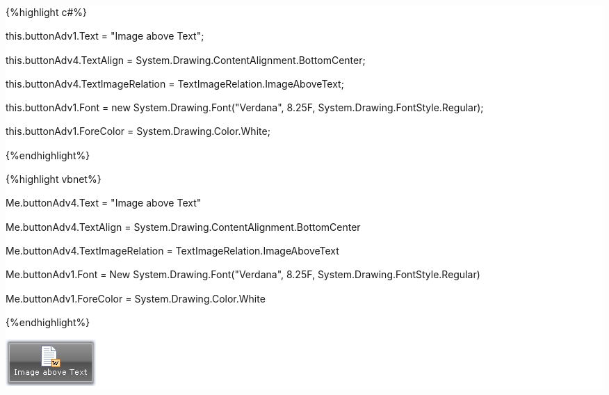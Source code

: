 
{%highlight c#%}



this.buttonAdv1.Text = "Image above Text";

this.buttonAdv4.TextAlign = System.Drawing.ContentAlignment.BottomCenter;

this.buttonAdv4.TextImageRelation = TextImageRelation.ImageAboveText;



this.buttonAdv1.Font = new System.Drawing.Font("Verdana", 8.25F, System.Drawing.FontStyle.Regular);

this.buttonAdv1.ForeColor = System.Drawing.Color.White;


{%endhighlight%}

{%highlight vbnet%}

Me.buttonAdv4.Text =  "Image above Text"

Me.buttonAdv4.TextAlign = System.Drawing.ContentAlignment.BottomCenter

Me.buttonAdv4.TextImageRelation = TextImageRelation.ImageAboveText



Me.buttonAdv1.Font = New System.Drawing.Font("Verdana", 8.25F, System.Drawing.FontStyle.Regular)

Me.buttonAdv1.ForeColor = System.Drawing.Color.White

{%endhighlight%}

![](Overview_images/Overview_img69.jpeg) 


